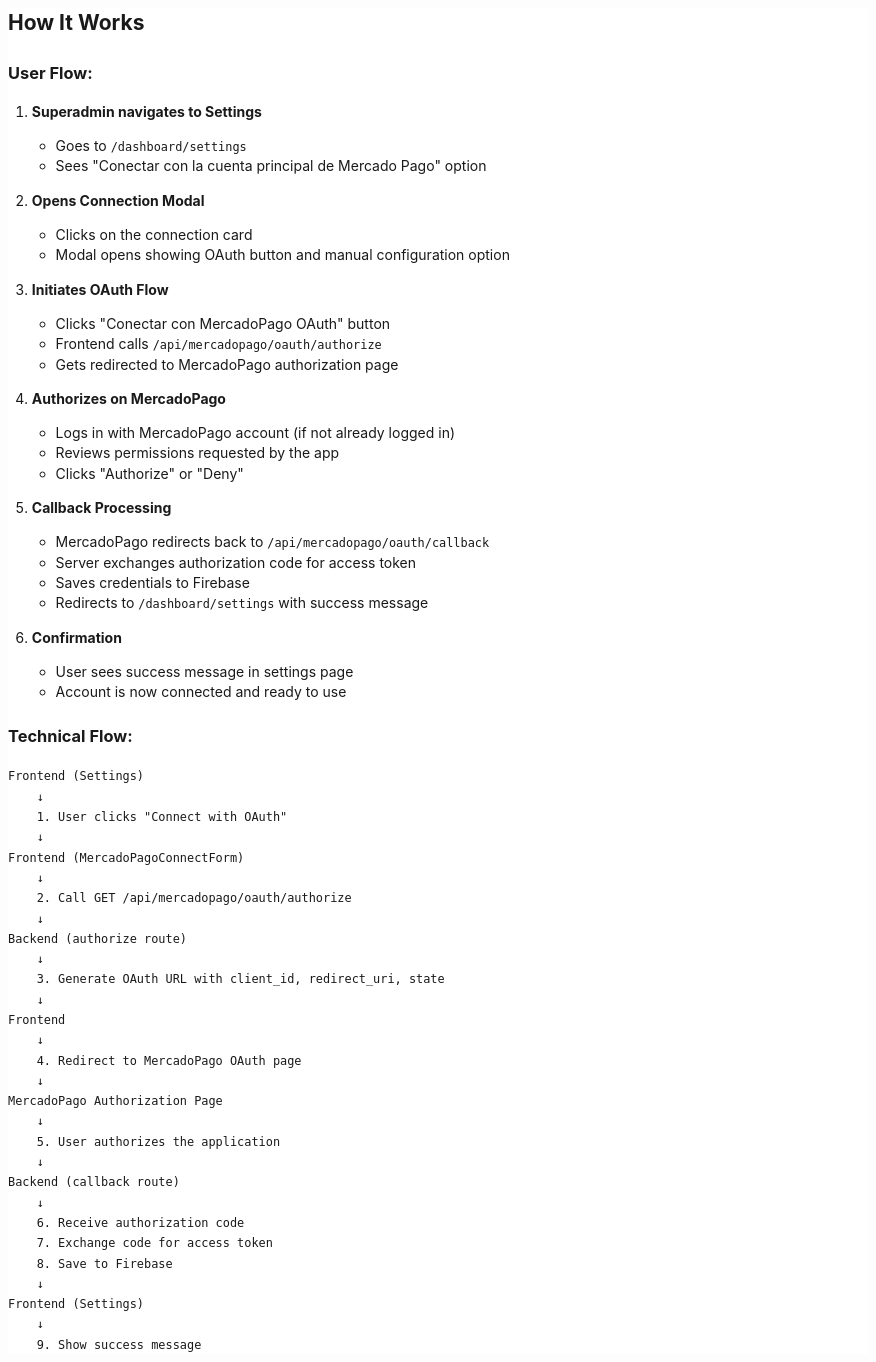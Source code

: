 ## How It Works

### User Flow:

1. **Superadmin navigates to Settings**
   - Goes to `/dashboard/settings`
   - Sees "Conectar con la cuenta principal de Mercado Pago" option

2. **Opens Connection Modal**
   - Clicks on the connection card
   - Modal opens showing OAuth button and manual configuration option

3. **Initiates OAuth Flow**
   - Clicks "Conectar con MercadoPago OAuth" button
   - Frontend calls `/api/mercadopago/oauth/authorize`
   - Gets redirected to MercadoPago authorization page

4. **Authorizes on MercadoPago**
   - Logs in with MercadoPago account (if not already logged in)
   - Reviews permissions requested by the app
   - Clicks "Authorize" or "Deny"

5. **Callback Processing**
   - MercadoPago redirects back to `/api/mercadopago/oauth/callback`
   - Server exchanges authorization code for access token
   - Saves credentials to Firebase
   - Redirects to `/dashboard/settings` with success message

6. **Confirmation**
   - User sees success message in settings page
   - Account is now connected and ready to use

### Technical Flow:

```
Frontend (Settings)
    ↓
    1. User clicks "Connect with OAuth"
    ↓
Frontend (MercadoPagoConnectForm)
    ↓
    2. Call GET /api/mercadopago/oauth/authorize
    ↓
Backend (authorize route)
    ↓
    3. Generate OAuth URL with client_id, redirect_uri, state
    ↓
Frontend
    ↓
    4. Redirect to MercadoPago OAuth page
    ↓
MercadoPago Authorization Page
    ↓
    5. User authorizes the application
    ↓
Backend (callback route)
    ↓
    6. Receive authorization code
    7. Exchange code for access token
    8. Save to Firebase
    ↓
Frontend (Settings)
    ↓
    9. Show success message
```
